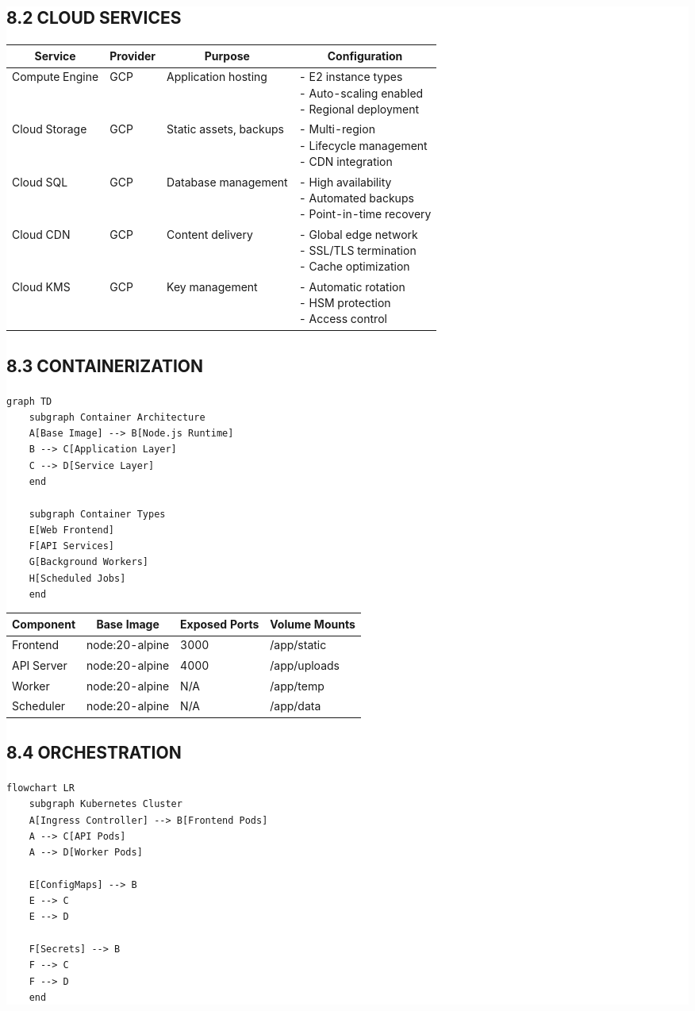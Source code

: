 ## 8.2 CLOUD SERVICES

| Service | Provider | Purpose | Configuration |
| --- | --- | --- | --- |
| Compute Engine | GCP | Application hosting | - E2 instance types<br>- Auto-scaling enabled<br>- Regional deployment |
| Cloud Storage | GCP | Static assets, backups | - Multi-region<br>- Lifecycle management<br>- CDN integration |
| Cloud SQL | GCP | Database management | - High availability<br>- Automated backups<br>- Point-in-time recovery |
| Cloud CDN | GCP | Content delivery | - Global edge network<br>- SSL/TLS termination<br>- Cache optimization |
| Cloud KMS | GCP | Key management | - Automatic rotation<br>- HSM protection<br>- Access control |

## 8.3 CONTAINERIZATION

```mermaid
graph TD
    subgraph Container Architecture
    A[Base Image] --> B[Node.js Runtime]
    B --> C[Application Layer]
    C --> D[Service Layer]
    end
    
    subgraph Container Types
    E[Web Frontend]
    F[API Services]
    G[Background Workers]
    H[Scheduled Jobs]
    end
```

| Component | Base Image | Exposed Ports | Volume Mounts |
| --- | --- | --- | --- |
| Frontend | node:20-alpine | 3000 | /app/static |
| API Server | node:20-alpine | 4000 | /app/uploads |
| Worker | node:20-alpine | N/A | /app/temp |
| Scheduler | node:20-alpine | N/A | /app/data |

## 8.4 ORCHESTRATION

```mermaid
flowchart LR
    subgraph Kubernetes Cluster
    A[Ingress Controller] --> B[Frontend Pods]
    A --> C[API Pods]
    A --> D[Worker Pods]
    
    E[ConfigMaps] --> B
    E --> C
    E --> D
    
    F[Secrets] --> B
    F --> C
    F --> D
    end
```
